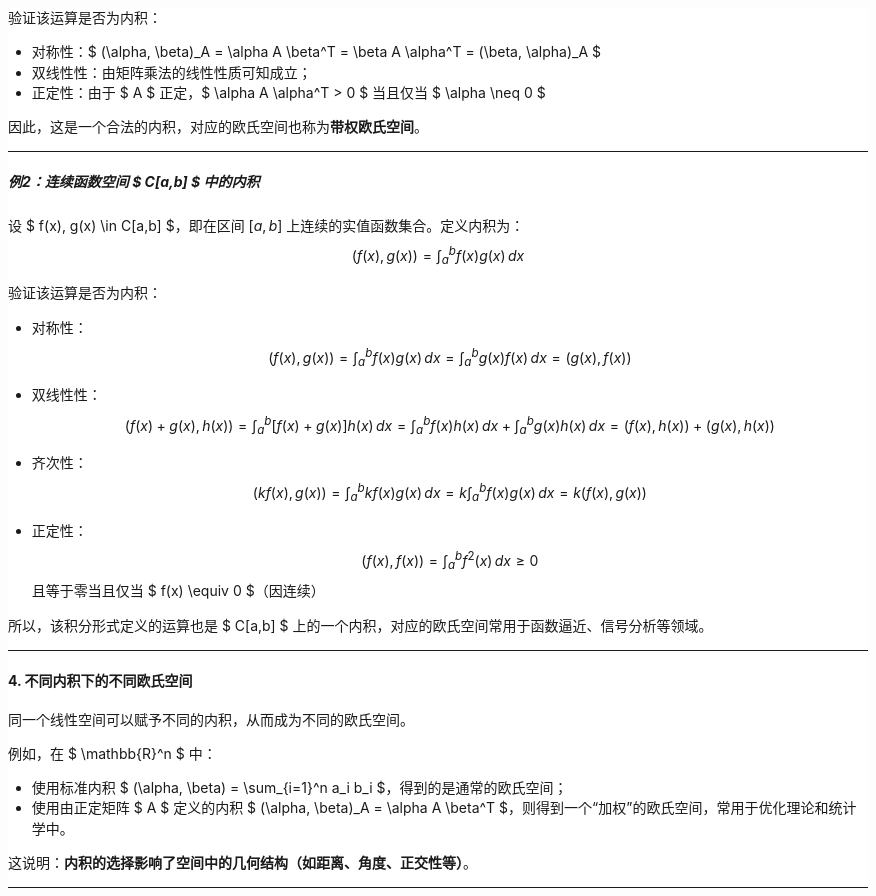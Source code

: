 验证该运算是否为内积：

- 对称性：$ (\alpha, \beta)_A = \alpha A \beta^T = \beta A \alpha^T = (\beta, \alpha)_A $
- 双线性性：由矩阵乘法的线性性质可知成立；
- 正定性：由于 $ A $ 正定，$ \alpha A \alpha^T > 0 $ 当且仅当 $ \alpha \neq 0 $

因此，这是一个合法的内积，对应的欧氏空间也称为**带权欧氏空间**。

---

##### **例2：连续函数空间 $ C[a,b] $ 中的内积**

设 $ f(x), g(x) \in C[a,b] $，即在区间 $[a, b]$ 上连续的实值函数集合。定义内积为：
$$
(f(x), g(x)) = \int_a^b f(x)g(x)\, dx
$$

验证该运算是否为内积：

- 对称性：
  $$
  (f(x), g(x)) = \int_a^b f(x)g(x)\, dx = \int_a^b g(x)f(x)\, dx = (g(x), f(x))
  $$

- 双线性性：
  $$
  (f(x)+g(x), h(x)) = \int_a^b [f(x)+g(x)]h(x)\, dx = \int_a^b f(x)h(x)\, dx + \int_a^b g(x)h(x)\, dx = (f(x), h(x)) + (g(x), h(x))
  $$

- 齐次性：
  $$
  (kf(x), g(x)) = \int_a^b kf(x)g(x)\, dx = k\int_a^b f(x)g(x)\, dx = k(f(x), g(x))
  $$

- 正定性：
  $$
  (f(x), f(x)) = \int_a^b f^2(x)\, dx \geq 0
  $$
  且等于零当且仅当 $ f(x) \equiv 0 $（因连续）

所以，该积分形式定义的运算也是 $ C[a,b] $ 上的一个内积，对应的欧氏空间常用于函数逼近、信号分析等领域。

---

#### **4. 不同内积下的不同欧氏空间**

同一个线性空间可以赋予不同的内积，从而成为不同的欧氏空间。

例如，在 $ \mathbb{R}^n $ 中：

- 使用标准内积 $ (\alpha, \beta) = \sum_{i=1}^n a_i b_i $，得到的是通常的欧氏空间；
- 使用由正定矩阵 $ A $ 定义的内积 $ (\alpha, \beta)_A = \alpha A \beta^T $，则得到一个“加权”的欧氏空间，常用于优化理论和统计学中。

这说明：**内积的选择影响了空间中的几何结构（如距离、角度、正交性等）**。

---
